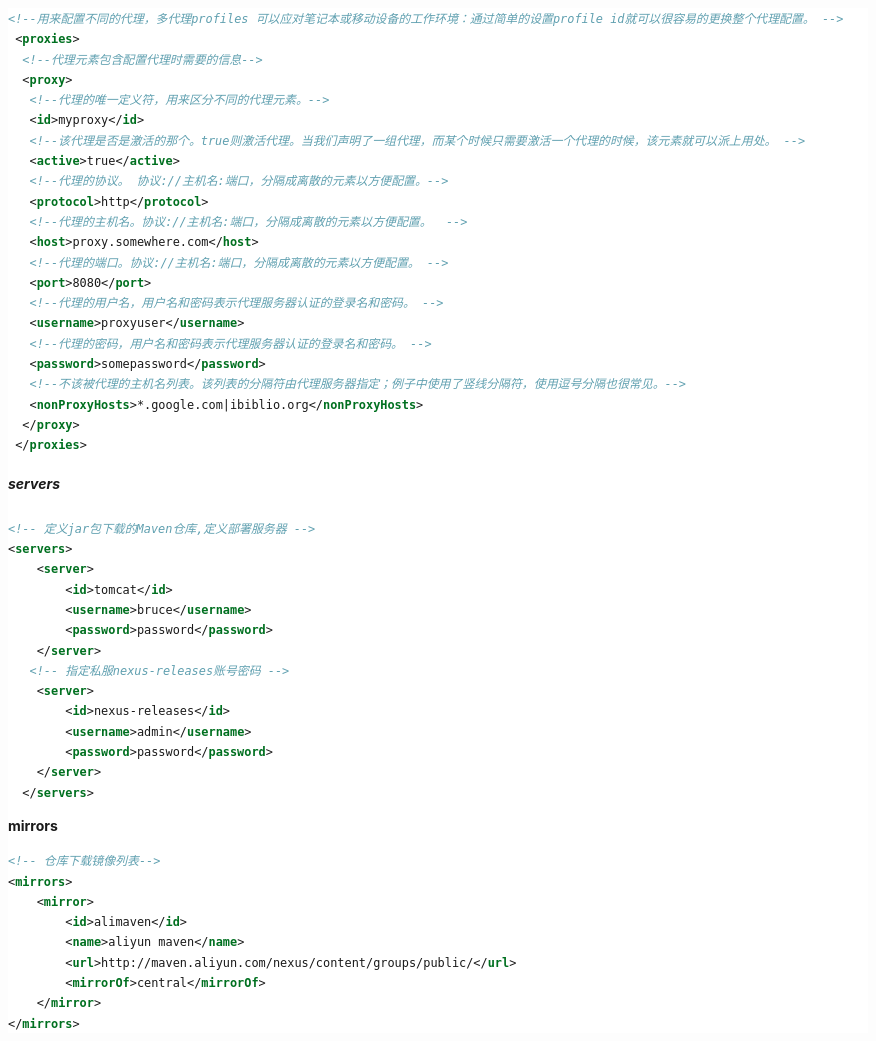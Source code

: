 ```xml
<!--用来配置不同的代理，多代理profiles 可以应对笔记本或移动设备的工作环境：通过简单的设置profile id就可以很容易的更换整个代理配置。 -->
 <proxies>
  <!--代理元素包含配置代理时需要的信息-->
  <proxy>
   <!--代理的唯一定义符，用来区分不同的代理元素。-->
   <id>myproxy</id>
   <!--该代理是否是激活的那个。true则激活代理。当我们声明了一组代理，而某个时候只需要激活一个代理的时候，该元素就可以派上用处。 -->
   <active>true</active>
   <!--代理的协议。 协议://主机名:端口，分隔成离散的元素以方便配置。-->
   <protocol>http</protocol>
   <!--代理的主机名。协议://主机名:端口，分隔成离散的元素以方便配置。  -->
   <host>proxy.somewhere.com</host>
   <!--代理的端口。协议://主机名:端口，分隔成离散的元素以方便配置。 -->
   <port>8080</port>
   <!--代理的用户名，用户名和密码表示代理服务器认证的登录名和密码。 -->
   <username>proxyuser</username>
   <!--代理的密码，用户名和密码表示代理服务器认证的登录名和密码。 -->
   <password>somepassword</password>
   <!--不该被代理的主机名列表。该列表的分隔符由代理服务器指定；例子中使用了竖线分隔符，使用逗号分隔也很常见。-->
   <nonProxyHosts>*.google.com|ibiblio.org</nonProxyHosts>
  </proxy>
 </proxies>
```



##### servers

```xml
<!-- 定义jar包下载的Maven仓库,定义部署服务器 -->
<servers>
    <server>
        <id>tomcat</id>
        <username>bruce</username>
        <password>password</password>
    </server>
   <!-- 指定私服nexus-releases账号密码 -->
    <server>
        <id>nexus-releases</id>
        <username>admin</username>
        <password>password</password>
    </server>
  </servers>
```



**mirrors**

```xml
<!-- 仓库下载镜像列表-->
<mirrors>
    <mirror>
        <id>alimaven</id>
        <name>aliyun maven</name>
        <url>http://maven.aliyun.com/nexus/content/groups/public/</url>
        <mirrorOf>central</mirrorOf>        
    </mirror>
</mirrors>
```
